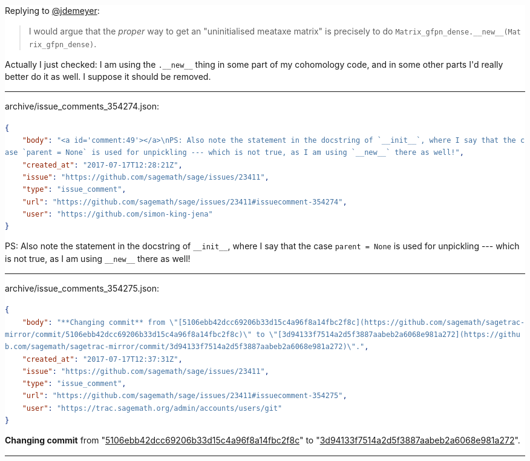 <a id='comment:48'></a>
Replying to [@jdemeyer](#comment%3A47):
> I would argue that the *proper* way to get an "uninitialised meataxe matrix" is precisely to do `Matrix_gfpn_dense.__new__(Matrix_gfpn_dense)`.

Actually I just checked: I am using the `.__new__` thing in some part of my cohomology code, and in some other parts I'd really better do it as well. I suppose it should be removed.



---

archive/issue_comments_354274.json:
```json
{
    "body": "<a id='comment:49'></a>\nPS: Also note the statement in the docstring of `__init__`, where I say that the case `parent = None` is used for unpickling --- which is not true, as I am using `__new__` there as well!",
    "created_at": "2017-07-17T12:28:21Z",
    "issue": "https://github.com/sagemath/sage/issues/23411",
    "type": "issue_comment",
    "url": "https://github.com/sagemath/sage/issues/23411#issuecomment-354274",
    "user": "https://github.com/simon-king-jena"
}
```

<a id='comment:49'></a>
PS: Also note the statement in the docstring of `__init__`, where I say that the case `parent = None` is used for unpickling --- which is not true, as I am using `__new__` there as well!



---

archive/issue_comments_354275.json:
```json
{
    "body": "**Changing commit** from \"[5106ebb42dcc69206b33d15c4a96f8a14fbc2f8c](https://github.com/sagemath/sagetrac-mirror/commit/5106ebb42dcc69206b33d15c4a96f8a14fbc2f8c)\" to \"[3d94133f7514a2d5f3887aabeb2a6068e981a272](https://github.com/sagemath/sagetrac-mirror/commit/3d94133f7514a2d5f3887aabeb2a6068e981a272)\".",
    "created_at": "2017-07-17T12:37:31Z",
    "issue": "https://github.com/sagemath/sage/issues/23411",
    "type": "issue_comment",
    "url": "https://github.com/sagemath/sage/issues/23411#issuecomment-354275",
    "user": "https://trac.sagemath.org/admin/accounts/users/git"
}
```

**Changing commit** from "[5106ebb42dcc69206b33d15c4a96f8a14fbc2f8c](https://github.com/sagemath/sagetrac-mirror/commit/5106ebb42dcc69206b33d15c4a96f8a14fbc2f8c)" to "[3d94133f7514a2d5f3887aabeb2a6068e981a272](https://github.com/sagemath/sagetrac-mirror/commit/3d94133f7514a2d5f3887aabeb2a6068e981a272)".



---
